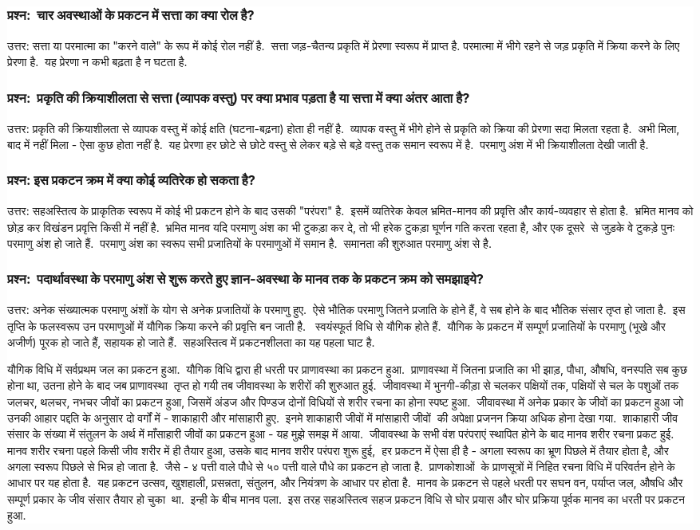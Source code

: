   

### प्रश्न:  चार अवस्थाओं के प्रकटन में सत्ता का क्या रोल है?  

  

उत्तर: सत्ता या परमात्मा का "करने वाले" के रूप में कोई रोल नहीं है.  सत्ता जड़-चैतन्य प्रकृति में प्रेरणा स्वरूप में प्राप्त है. परमात्मा में भीगे रहने से जड़ प्रकृति में क्रिया करने के लिए प्रेरणा है.  यह प्रेरणा न कभी बढ़ता है न घटता है.  

### प्रश्न:  प्रकृति की क्रियाशीलता से सत्ता (व्यापक वस्तु) पर क्या प्रभाव पड़ता है या सत्ता में क्या अंतर आता है? 


उत्तर: प्रकृति की क्रियाशीलता से व्यापक वस्तु में कोई क्षति (घटना-बढ़ना) होता ही नहीं है.  व्यापक वस्तु में भीगे होने से प्रकृति को क्रिया की प्रेरणा सदा मिलता रहता है.  अभी मिला, बाद में नहीं मिला - ऐसा कुछ होता नहीं है.  यह प्रेरणा हर छोटे से छोटे वस्तु से लेकर बड़े से बड़े वस्तु तक समान स्वरूप में है.  परमाणु अंश में भी क्रियाशीलता देखी जाती है. 


### प्रश्न: इस प्रकटन क्रम में क्या कोई व्यतिरेक हो सकता है?

उत्तर: सहअस्तित्व के प्राकृतिक स्वरूप में कोई भी प्रकटन होने के बाद उसकी "परंपरा" है.  इसमें व्यतिरेक केवल भ्रमित-मानव की प्रवृत्ति और कार्य-व्यवहार से होता है.  भ्रमित मानव को छोड़ कर विखंडन प्रवृत्ति किसी में नहीं है.  भ्रमित मानव यदि परमाणु अंश का भी टुकड़ा कर दे, तो भी हरेक टुकड़ा घूर्णन गति करता रहता है, और एक दूसरे  से जुड़के वे टुकड़े पुनः परमाणु अंश हो जाते हैं.  परमाणु अंश का स्वरूप सभी प्रजातियों के परमाणुओं में समान है.  समानता की शुरुआत परमाणु अंश से है.  

  

### प्रश्न:  पदार्थावस्था के परमाणु अंश से शुरू करते हुए ज्ञान-अवस्था के मानव तक के प्रकटन क्रम को समझाइये?


उत्तर: अनेक संख्यात्मक परमाणु अंशों के योग से अनेक प्रजातियों के परमाणु हुए.  ऐसे भौतिक परमाणु जितने प्रजाति के होने हैं, वे सब होने के बाद भौतिक संसार तृप्त हो जाता है.  इस तृप्ति के फलस्वरूप उन परमाणुओं में यौगिक क्रिया करने की प्रवृत्ति बन जाती है.   स्वयंस्फूर्त विधि से यौगिक होते हैं.  यौगिक के प्रकटन में सम्पूर्ण प्रजातियों के परमाणु (भूखे और अजीर्ण) पूरक हो जाते हैं, सहायक हो जाते हैं.  सहअस्तित्व में प्रकटनशीलता का यह पहला घाट है.  

  
यौगिक विधि में सर्वप्रथम जल का प्रकटन हुआ.  यौगिक विधि द्वारा ही धरती पर प्राणावस्था का प्रकटन हुआ.  प्राणावस्था में जितना प्रजाति का भी झाड़, पौधा, औषधि, वनस्पति सब कुछ होना था, उतना होने के बाद जब प्राणावस्था  तृप्त हो गयी तब जीवावस्था के शरीरों की शुरुआत हुई.  जीवावस्था में भुनगी-कीड़ा से चलकर पक्षियों तक, पक्षियों से चल के पशुओं तक जलचर, थलचर, नभचर जीवों का प्रकटन हुआ, जिसमें अंडज और पिण्डज दोनों विधियों से शरीर रचना का होना स्पष्ट हुआ.  जीवावस्था में अनेक प्रकार के जीवों का प्रकटन हुआ जो उनकी आहार पद्दति के अनुसार दो वर्गों में - शाकाहारी और मांसाहारी हुए.  इनमे शाकाहारी जीवों में मांसाहारी जीवों  की अपेक्षा प्रजनन क्रिया अधिक होना देखा गया.  शाकाहारी जीव संसार के संख्या में संतुलन के अर्थ में माँसाहारी जीवों का प्रकटन हुआ - यह मुझे समझ में आया.  जीवावस्था के सभी वंश परंपराएं स्थापित होने के बाद मानव शरीर रचना प्रकट हुई.  मानव शरीर रचना पहले किसी जीव शरीर में ही तैयार हुआ, उसके बाद मानव शरीर परंपरा शुरू हुई,  हर प्रकटन में ऐसा ही है - अगला स्वरूप का भ्रूण पिछले में तैयार होता है, और अगला स्वरूप पिछले से भिन्न हो जाता है.  जैसे - ४ पत्ती वाले पौधे से ५० पत्ती वाले पौधे का प्रकटन हो जाता है.  प्राणकोशाओं  के प्राणसूत्रों में निहित रचना विधि में परिवर्तन होने के आधार पर यह होता है.  यह प्रकटन उत्सव, खुशहाली, प्रसन्नता, संतुलन, और नियंत्रण के आधार पर होता है.  मानव के प्रकटन से पहले धरती पर सघन वन, पर्याप्त जल, औषधि और सम्पूर्ण प्रकार के जीव संसार तैयार हो चुका  था.  इन्ही के बीच मानव पला.  इस तरह सहअस्तित्व सहज प्रकटन विधि से घोर प्रयास और घोर प्रक्रिया पूर्वक मानव का धरती पर प्रकटन हुआ.

